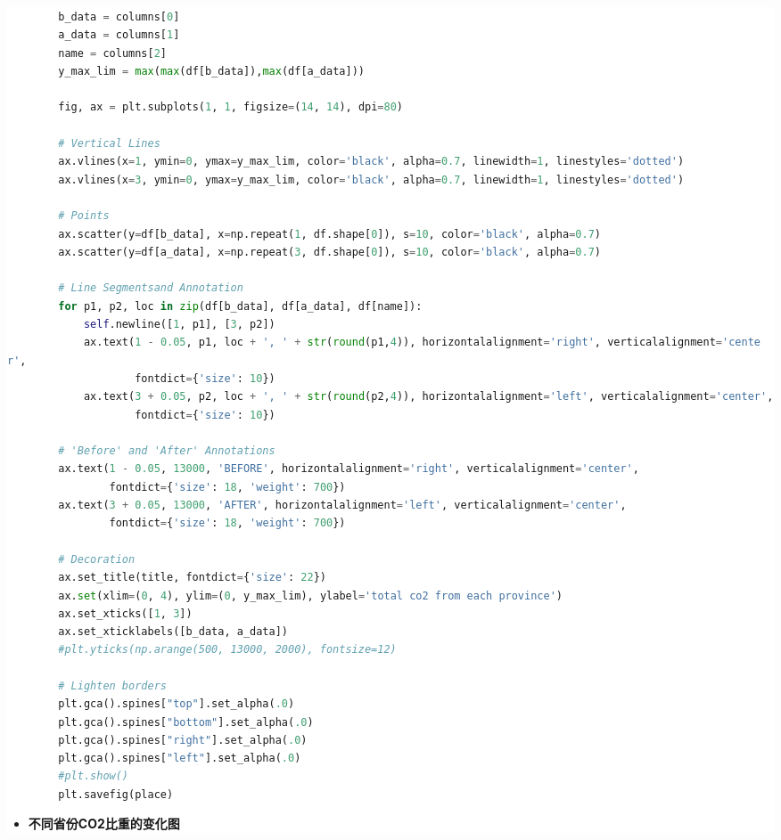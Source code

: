 ```python
        b_data = columns[0]
        a_data = columns[1]
        name = columns[2]
        y_max_lim = max(max(df[b_data]),max(df[a_data]))

        fig, ax = plt.subplots(1, 1, figsize=(14, 14), dpi=80)

        # Vertical Lines
        ax.vlines(x=1, ymin=0, ymax=y_max_lim, color='black', alpha=0.7, linewidth=1, linestyles='dotted')
        ax.vlines(x=3, ymin=0, ymax=y_max_lim, color='black', alpha=0.7, linewidth=1, linestyles='dotted')

        # Points
        ax.scatter(y=df[b_data], x=np.repeat(1, df.shape[0]), s=10, color='black', alpha=0.7)
        ax.scatter(y=df[a_data], x=np.repeat(3, df.shape[0]), s=10, color='black', alpha=0.7)

        # Line Segmentsand Annotation
        for p1, p2, loc in zip(df[b_data], df[a_data], df[name]):
            self.newline([1, p1], [3, p2])
            ax.text(1 - 0.05, p1, loc + ', ' + str(round(p1,4)), horizontalalignment='right', verticalalignment='center',
                    fontdict={'size': 10})
            ax.text(3 + 0.05, p2, loc + ', ' + str(round(p2,4)), horizontalalignment='left', verticalalignment='center',
                    fontdict={'size': 10})

        # 'Before' and 'After' Annotations
        ax.text(1 - 0.05, 13000, 'BEFORE', horizontalalignment='right', verticalalignment='center',
                fontdict={'size': 18, 'weight': 700})
        ax.text(3 + 0.05, 13000, 'AFTER', horizontalalignment='left', verticalalignment='center',
                fontdict={'size': 18, 'weight': 700})

        # Decoration
        ax.set_title(title, fontdict={'size': 22})
        ax.set(xlim=(0, 4), ylim=(0, y_max_lim), ylabel='total co2 from each province')
        ax.set_xticks([1, 3])
        ax.set_xticklabels([b_data, a_data])
        #plt.yticks(np.arange(500, 13000, 2000), fontsize=12)

        # Lighten borders
        plt.gca().spines["top"].set_alpha(.0)
        plt.gca().spines["bottom"].set_alpha(.0)
        plt.gca().spines["right"].set_alpha(.0)
        plt.gca().spines["left"].set_alpha(.0)
        #plt.show()
        plt.savefig(place)
```

+ **不同省份CO2比重的变化图**
